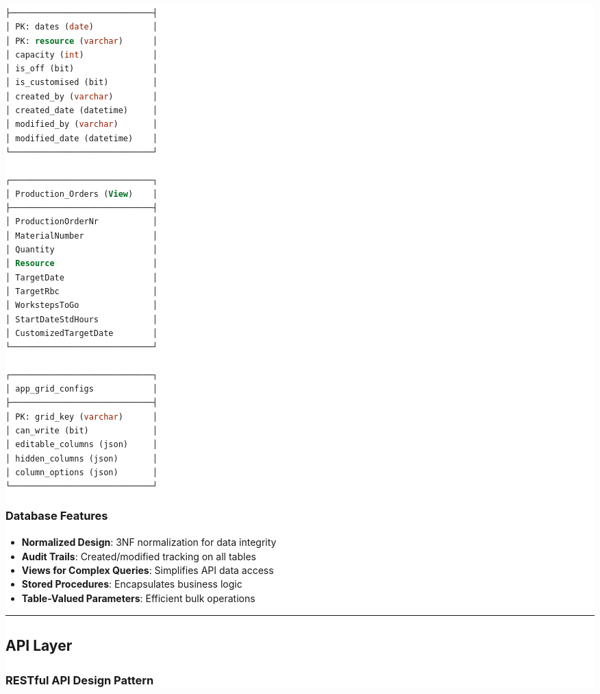 ```sql
├─────────────────────────────┤
│ PK: dates (date)            │
│ PK: resource (varchar)      │
│ capacity (int)              │
│ is_off (bit)                │
│ is_customised (bit)         │
│ created_by (varchar)        │
│ created_date (datetime)     │
│ modified_by (varchar)       │
│ modified_date (datetime)    │
└─────────────────────────────┘

┌─────────────────────────────┐
│ Production_Orders (View)    │
├─────────────────────────────┤
│ ProductionOrderNr           │
│ MaterialNumber              │
│ Quantity                    │
│ Resource                    │
│ TargetDate                  │
│ TargetRbc                   │
│ WorkstepsToGo               │
│ StartDateStdHours           │
│ CustomizedTargetDate        │
└─────────────────────────────┘

┌─────────────────────────────┐
│ app_grid_configs            │
├─────────────────────────────┤
│ PK: grid_key (varchar)      │
│ can_write (bit)             │
│ editable_columns (json)     │
│ hidden_columns (json)       │
│ column_options (json)       │
└─────────────────────────────┘
```

### Database Features
- **Normalized Design**: 3NF normalization for data integrity
- **Audit Trails**: Created/modified tracking on all tables
- **Views for Complex Queries**: Simplifies API data access
- **Stored Procedures**: Encapsulates business logic
- **Table-Valued Parameters**: Efficient bulk operations

---

## API Layer

### RESTful API Design Pattern
